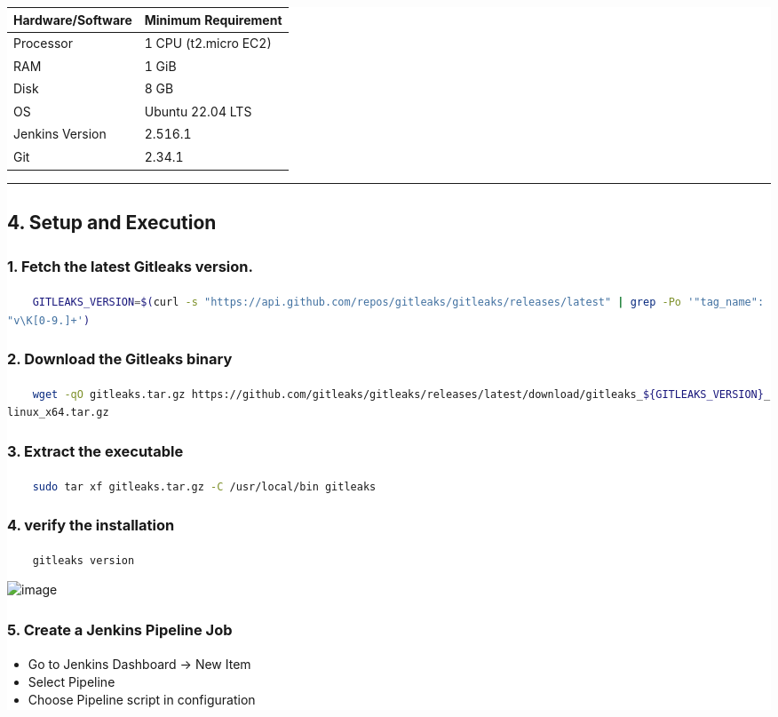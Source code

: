 | **Hardware/Software** | **Minimum Requirement** |
| --------------------- | ----------------------- |
| Processor             | 1 CPU (t2.micro EC2)    |
| RAM                   | 1 GiB                   |
| Disk                  | 8 GB                    |
| OS                    | Ubuntu 22.04 LTS        |
| Jenkins Version       | 2.516.1                  |
| Git                   | 2.34.1                   |

---

## 4. Setup and Execution

### 1. Fetch the latest Gitleaks version.

```bash
    GITLEAKS_VERSION=$(curl -s "https://api.github.com/repos/gitleaks/gitleaks/releases/latest" | grep -Po '"tag_name": "v\K[0-9.]+')
```



### 2. Download the Gitleaks binary

```bash
    wget -qO gitleaks.tar.gz https://github.com/gitleaks/gitleaks/releases/latest/download/gitleaks_${GITLEAKS_VERSION}_linux_x64.tar.gz
```


### 3. Extract the executable 

```bash
    sudo tar xf gitleaks.tar.gz -C /usr/local/bin gitleaks
```

### 4. verify the installation

```bash
    gitleaks version
```
<img width="1919" height="314" alt="image" src="https://github.com/user-attachments/assets/79ada9f9-ef69-4cf2-82a1-5fa1757124cf" />


### 5.  Create a Jenkins Pipeline Job

- Go to Jenkins Dashboard → New Item
- Select Pipeline
- Choose Pipeline script in configuration

